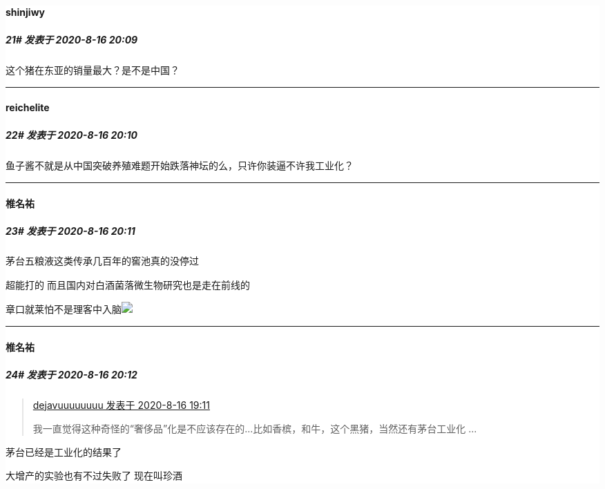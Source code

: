 ####  shinjiwy  
##### 21#       发表于 2020-8-16 20:09




这个猪在东亚的销量最大？是不是中国？







-----

####  reichelite  
##### 22#       发表于 2020-8-16 20:10




鱼子酱不就是从中国突破养殖难题开始跌落神坛的么，只许你装逼不许我工业化？







-----

####  椎名祐  
##### 23#       发表于 2020-8-16 20:11




茅台五粮液这类传承几百年的窖池真的没停过

超能打的 而且国内对白酒菌落微生物研究也是走在前线的

章口就莱怕不是理客中入脑<img src="https://static.saraba1st.com/image/smiley/face2017/067.png" referrerpolicy="no-referrer">







-----

####  椎名祐  
##### 24#       发表于 2020-8-16 20:12



<blockquote><a href="httphttps://bbs.saraba1st.com/2b/forum.php?mod=redirect&amp;goto=findpost&amp;pid=48450611&amp;ptid=1955010" target="_blank">dejavuuuuuuuu 发表于 2020-8-16 19:11</a>

我一直觉得这种奇怪的“奢侈品”化是不应该存在的...比如香槟，和牛，这个黑猪，当然还有茅台工业化 ...</blockquote>
茅台已经是工业化的结果了 

大增产的实验也有不过失败了 现在叫珍酒  



